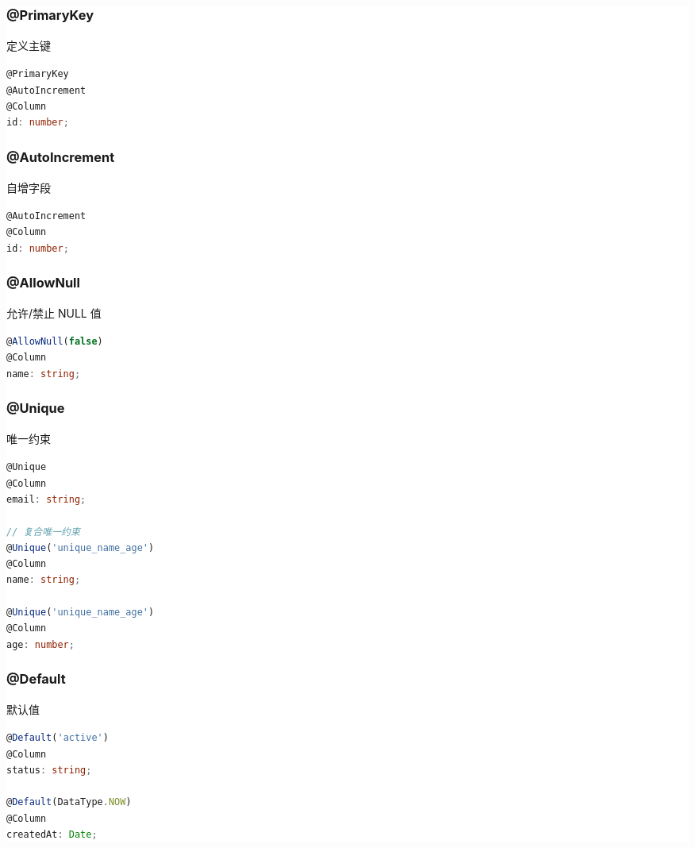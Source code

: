 ### @PrimaryKey
定义主键

```typescript
@PrimaryKey
@AutoIncrement
@Column
id: number;
```

### @AutoIncrement
自增字段

```typescript
@AutoIncrement
@Column
id: number;
```

### @AllowNull
允许/禁止 NULL 值

```typescript
@AllowNull(false)
@Column
name: string;
```

### @Unique
唯一约束

```typescript
@Unique
@Column
email: string;

// 复合唯一约束
@Unique('unique_name_age')
@Column
name: string;

@Unique('unique_name_age')
@Column
age: number;
```

### @Default
默认值

```typescript
@Default('active')
@Column
status: string;

@Default(DataType.NOW)
@Column
createdAt: Date;
```
